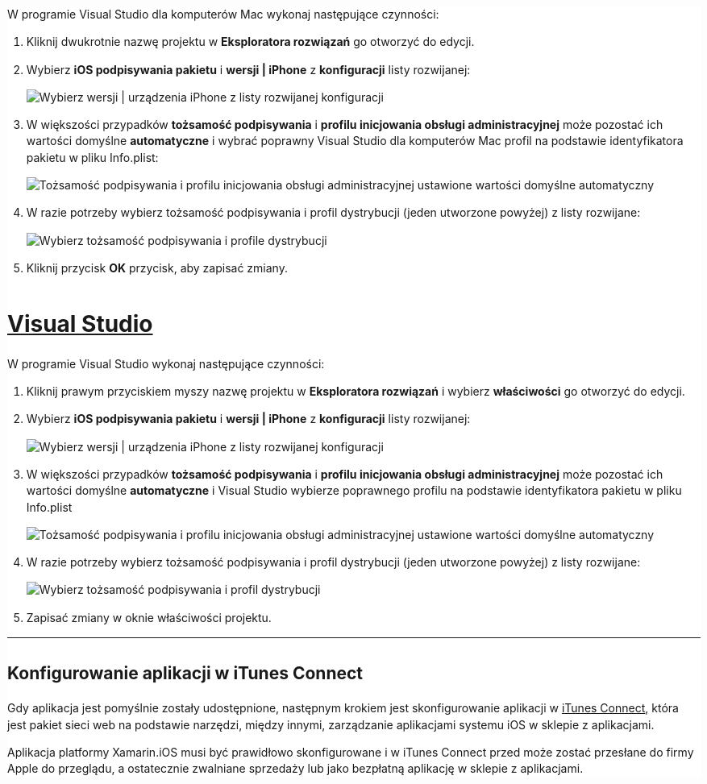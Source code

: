  W programie Visual Studio dla komputerów Mac wykonaj następujące czynności:

1. Kliknij dwukrotnie nazwę projektu w **Eksploratora rozwiązań** go otworzyć do edycji.
2. Wybierz **iOS podpisywania pakietu** i **wersji | iPhone** z **konfiguracji** listy rozwijanej:

    ![](images/releasexs01.png "Wybierz wersji | urządzenia iPhone z listy rozwijanej konfiguracji")
3. W większości przypadków **tożsamość podpisywania** i **profilu inicjowania obsługi administracyjnej** może pozostać ich wartości domyślne **automatyczne** i wybrać poprawny Visual Studio dla komputerów Mac profil na podstawie identyfikatora pakietu w pliku Info.plist:

    ![](images/releasexs02.png "Tożsamość podpisywania i profilu inicjowania obsługi administracyjnej ustawione wartości domyślne automatyczny")
4. W razie potrzeby wybierz tożsamość podpisywania i profil dystrybucji (jeden utworzone powyżej) z listy rozwijane:

    ![](images/releasexs03.png "Wybierz tożsamość podpisywania i profile dystrybucji")
5. Kliknij przycisk **OK** przycisk, aby zapisać zmiany.

# <a name="visual-studiotabvswin"></a>[Visual Studio](#tab/vswin)

 W programie Visual Studio wykonaj następujące czynności:

1. Kliknij prawym przyciskiem myszy nazwę projektu w **Eksploratora rozwiązań** i wybierz **właściwości** go otworzyć do edycji.
2. Wybierz **iOS podpisywania pakietu** i **wersji | iPhone** z **konfiguracji** listy rozwijanej:

    ![](images/releasevs01.png "Wybierz wersji | urządzenia iPhone z listy rozwijanej konfiguracji")
3. W większości przypadków **tożsamość podpisywania** i **profilu inicjowania obsługi administracyjnej** może pozostać ich wartości domyślne **automatyczne** i Visual Studio wybierze poprawnego profilu na podstawie identyfikatora pakietu w pliku Info.plist

    ![](images/releasevs02.png "Tożsamość podpisywania i profilu inicjowania obsługi administracyjnej ustawione wartości domyślne automatyczny")
4. W razie potrzeby wybierz tożsamość podpisywania i profil dystrybucji (jeden utworzone powyżej) z listy rozwijane:

    ![](images/releasevs03.png "Wybierz tożsamość podpisywania i profil dystrybucji")
5. Zapisać zmiany w oknie właściwości projektu.

-----

<a name="itunesconnect" />

## <a name="configuring-your-application-in-itunes-connect"></a>Konfigurowanie aplikacji w iTunes Connect

Gdy aplikacja jest pomyślnie zostały udostępnione, następnym krokiem jest skonfigurowanie aplikacji w [iTunes Connect](https://itunesconnect.apple.com/WebObjects/iTunesConnect.woa), która jest pakiet sieci web na podstawie narzędzi, między innymi, zarządzanie aplikacjami systemu iOS w sklepie z aplikacjami.

Aplikacja platformy Xamarin.iOS musi być prawidłowo skonfigurowane i w iTunes Connect przed może zostać przesłane do firmy Apple do przeglądu, a ostatecznie zwalniane sprzedaży lub jako bezpłatną aplikację w sklepie z aplikacjami.
